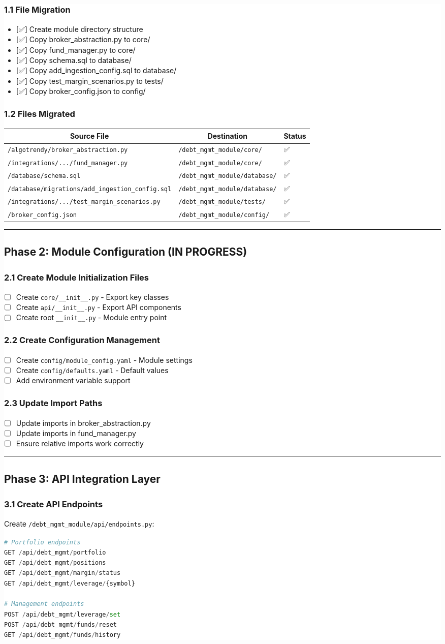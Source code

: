 ### 1.1 File Migration
- [✅] Create module directory structure
- [✅] Copy broker_abstraction.py to core/
- [✅] Copy fund_manager.py to core/
- [✅] Copy schema.sql to database/
- [✅] Copy add_ingestion_config.sql to database/
- [✅] Copy test_margin_scenarios.py to tests/
- [✅] Copy broker_config.json to config/

### 1.2 Files Migrated
| Source File | Destination | Status |
|-------------|-------------|--------|
| `/algotrendy/broker_abstraction.py` | `/debt_mgmt_module/core/` | ✅ |
| `/integrations/.../fund_manager.py` | `/debt_mgmt_module/core/` | ✅ |
| `/database/schema.sql` | `/debt_mgmt_module/database/` | ✅ |
| `/database/migrations/add_ingestion_config.sql` | `/debt_mgmt_module/database/` | ✅ |
| `/integrations/.../test_margin_scenarios.py` | `/debt_mgmt_module/tests/` | ✅ |
| `/broker_config.json` | `/debt_mgmt_module/config/` | ✅ |

---

## Phase 2: Module Configuration (IN PROGRESS)

### 2.1 Create Module Initialization Files
- [ ] Create `core/__init__.py` - Export key classes
- [ ] Create `api/__init__.py` - Export API components
- [ ] Create root `__init__.py` - Module entry point

### 2.2 Create Configuration Management
- [ ] Create `config/module_config.yaml` - Module settings
- [ ] Create `config/defaults.yaml` - Default values
- [ ] Add environment variable support

### 2.3 Update Import Paths
- [ ] Update imports in broker_abstraction.py
- [ ] Update imports in fund_manager.py
- [ ] Ensure relative imports work correctly

---

## Phase 3: API Integration Layer

### 3.1 Create API Endpoints
Create `/debt_mgmt_module/api/endpoints.py`:
```python
# Portfolio endpoints
GET /api/debt_mgmt/portfolio
GET /api/debt_mgmt/positions
GET /api/debt_mgmt/margin/status
GET /api/debt_mgmt/leverage/{symbol}

# Management endpoints
POST /api/debt_mgmt/leverage/set
POST /api/debt_mgmt/funds/reset
GET /api/debt_mgmt/funds/history
```
